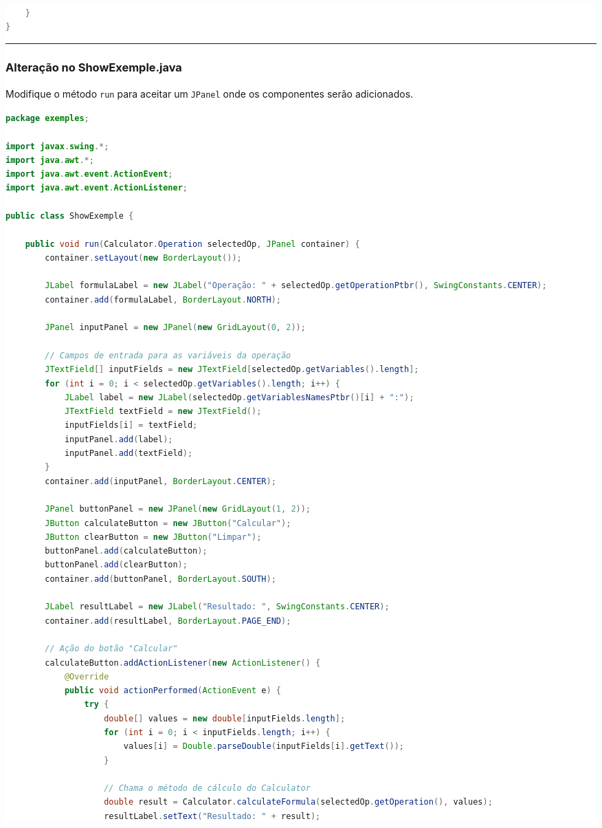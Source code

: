 ```java
    }
}
```

---

### Alteração no ShowExemple.java

Modifique o método `run` para aceitar um `JPanel` onde os componentes serão
adicionados.

```java
package exemples;

import javax.swing.*;
import java.awt.*;
import java.awt.event.ActionEvent;
import java.awt.event.ActionListener;

public class ShowExemple {

    public void run(Calculator.Operation selectedOp, JPanel container) {
        container.setLayout(new BorderLayout());

        JLabel formulaLabel = new JLabel("Operação: " + selectedOp.getOperationPtbr(), SwingConstants.CENTER);
        container.add(formulaLabel, BorderLayout.NORTH);

        JPanel inputPanel = new JPanel(new GridLayout(0, 2));

        // Campos de entrada para as variáveis da operação
        JTextField[] inputFields = new JTextField[selectedOp.getVariables().length];
        for (int i = 0; i < selectedOp.getVariables().length; i++) {
            JLabel label = new JLabel(selectedOp.getVariablesNamesPtbr()[i] + ":");
            JTextField textField = new JTextField();
            inputFields[i] = textField;
            inputPanel.add(label);
            inputPanel.add(textField);
        }
        container.add(inputPanel, BorderLayout.CENTER);

        JPanel buttonPanel = new JPanel(new GridLayout(1, 2));
        JButton calculateButton = new JButton("Calcular");
        JButton clearButton = new JButton("Limpar");
        buttonPanel.add(calculateButton);
        buttonPanel.add(clearButton);
        container.add(buttonPanel, BorderLayout.SOUTH);

        JLabel resultLabel = new JLabel("Resultado: ", SwingConstants.CENTER);
        container.add(resultLabel, BorderLayout.PAGE_END);

        // Ação do botão "Calcular"
        calculateButton.addActionListener(new ActionListener() {
            @Override
            public void actionPerformed(ActionEvent e) {
                try {
                    double[] values = new double[inputFields.length];
                    for (int i = 0; i < inputFields.length; i++) {
                        values[i] = Double.parseDouble(inputFields[i].getText());
                    }

                    // Chama o método de cálculo do Calculator
                    double result = Calculator.calculateFormula(selectedOp.getOperation(), values);
                    resultLabel.setText("Resultado: " + result);
```
